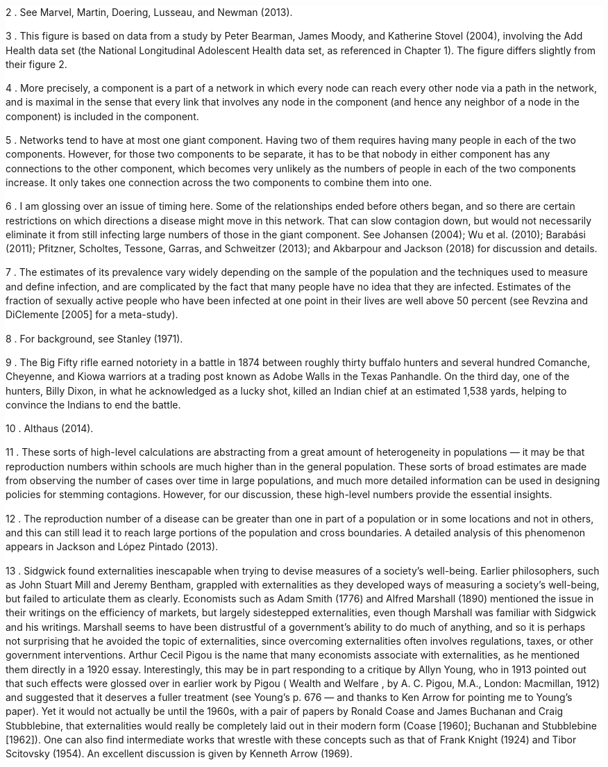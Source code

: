 2 . See Marvel, Martin, Doering, Lusseau, and Newman (2013).

3 . This figure is based on data from a study by Peter Bearman, James Moody, and Katherine Stovel (2004), involving the Add Health data set (the National Longitudinal Adolescent Health data set, as referenced in Chapter 1). The figure differs slightly from their figure 2.

4 . More precisely, a component is a part of a network in which every node can reach every other node via a path in the network, and is maximal in the sense that every link that involves any node in the component (and hence any neighbor of a node in the component) is included in the component.

5 . Networks tend to have at most one giant component. Having two of them requires having many people in each of the two components. However, for those two components to be separate, it has to be that nobody in either component has any connections to the other component, which becomes very unlikely as the numbers of people in each of the two components increase. It only takes one connection across the two components to combine them into one.

6 . I am glossing over an issue of timing here. Some of the relationships ended before others began, and so there are certain restrictions on which directions a disease might move in this network. That can slow contagion down, but would not necessarily eliminate it from still infecting large numbers of those in the giant component. See Johansen (2004); Wu et al. (2010); Barabási (2011); Pfitzner, Scholtes, Tessone, Garras, and Schweitzer (2013); and Akbarpour and Jackson (2018) for discussion and details.

7 . The estimates of its prevalence vary widely depending on the sample of the population and the techniques used to measure and define infection, and are complicated by the fact that many people have no idea that they are infected. Estimates of the fraction of sexually active people who have been infected at one point in their lives are well above 50 percent (see Revzina and DiClemente [2005] for a meta-study).

8 . For background, see Stanley (1971).

9 . The Big Fifty rifle earned notoriety in a battle in 1874 between roughly thirty buffalo hunters and several hundred Comanche, Cheyenne, and Kiowa warriors at a trading post known as Adobe Walls in the Texas Panhandle. On the third day, one of the hunters, Billy Dixon, in what he acknowledged as a lucky shot, killed an Indian chief at an estimated 1,538 yards, helping to convince the Indians to end the battle.

10 . Althaus (2014).

11 . These sorts of high-level calculations are abstracting from a great amount of heterogeneity in populations — it may be that reproduction numbers within schools are much higher than in the general population. These sorts of broad estimates are made from observing the number of cases over time in large populations, and much more detailed information can be used in designing policies for stemming contagions. However, for our discussion, these high-level numbers provide the essential insights.

12 . The reproduction number of a disease can be greater than one in part of a population or in some locations and not in others, and this can still lead it to reach large portions of the population and cross boundaries. A detailed analysis of this phenomenon appears in Jackson and López Pintado (2013).

13 . Sidgwick found externalities inescapable when trying to devise measures of a society’s well-being. Earlier philosophers, such as John Stuart Mill and Jeremy Bentham, grappled with externalities as they developed ways of measuring a society’s well-being, but failed to articulate them as clearly. Economists such as Adam Smith (1776) and Alfred Marshall (1890) mentioned the issue in their writings on the efficiency of markets, but largely sidestepped externalities, even though Marshall was familiar with Sidgwick and his writings. Marshall seems to have been distrustful of a government’s ability to do much of anything, and so it is perhaps not surprising that he avoided the topic of externalities, since overcoming externalities often involves regulations, taxes, or other government interventions. Arthur Cecil Pigou is the name that many economists associate with externalities, as he mentioned them directly in a 1920 essay. Interestingly, this may be in part responding to a critique by Allyn Young, who in 1913 pointed out that such effects were glossed over in earlier work by Pigou ( Wealth and Welfare , by A. C. Pigou, M.A., London: Macmillan, 1912) and suggested that it deserves a fuller treatment (see Young’s p. 676 — and thanks to Ken Arrow for pointing me to Young’s paper). Yet it would not actually be until the 1960s, with a pair of papers by Ronald Coase and James Buchanan and Craig Stubblebine, that externalities would really be completely laid out in their modern form (Coase [1960]; Buchanan and Stubblebine [1962]). One can also find intermediate works that wrestle with these concepts such as that of Frank Knight (1924) and Tibor Scitovsky (1954). An excellent discussion is given by Kenneth Arrow (1969).
